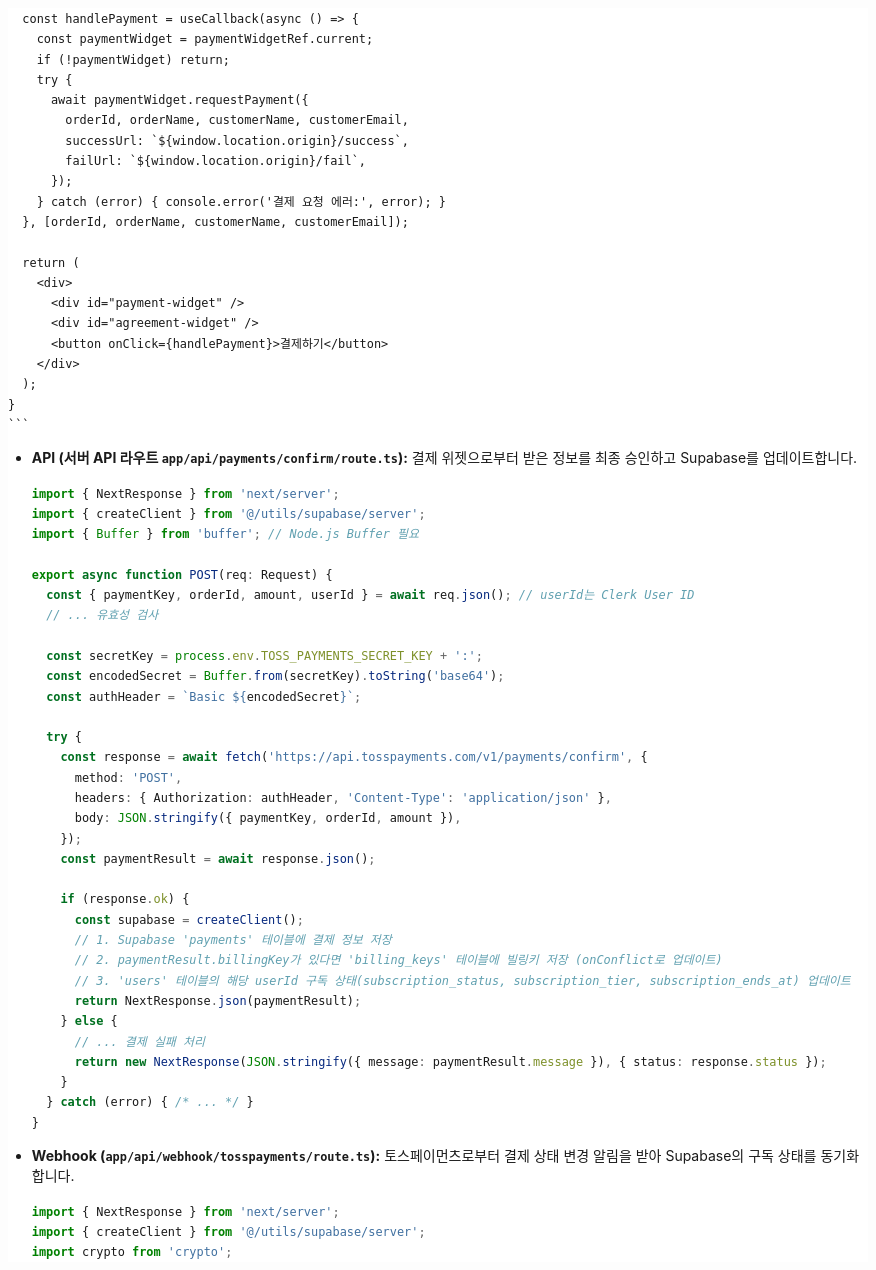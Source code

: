       const handlePayment = useCallback(async () => {
        const paymentWidget = paymentWidgetRef.current;
        if (!paymentWidget) return;
        try {
          await paymentWidget.requestPayment({
            orderId, orderName, customerName, customerEmail,
            successUrl: `${window.location.origin}/success`,
            failUrl: `${window.location.origin}/fail`,
          });
        } catch (error) { console.error('결제 요청 에러:', error); }
      }, [orderId, orderName, customerName, customerEmail]);

      return (
        <div>
          <div id="payment-widget" />
          <div id="agreement-widget" />
          <button onClick={handlePayment}>결제하기</button>
        </div>
      );
    }
    ```
*   **API (서버 API 라우트 `app/api/payments/confirm/route.ts`):**
    결제 위젯으로부터 받은 정보를 최종 승인하고 Supabase를 업데이트합니다.
    ```typescript
    import { NextResponse } from 'next/server';
    import { createClient } from '@/utils/supabase/server';
    import { Buffer } from 'buffer'; // Node.js Buffer 필요

    export async function POST(req: Request) {
      const { paymentKey, orderId, amount, userId } = await req.json(); // userId는 Clerk User ID
      // ... 유효성 검사

      const secretKey = process.env.TOSS_PAYMENTS_SECRET_KEY + ':';
      const encodedSecret = Buffer.from(secretKey).toString('base64');
      const authHeader = `Basic ${encodedSecret}`;

      try {
        const response = await fetch('https://api.tosspayments.com/v1/payments/confirm', {
          method: 'POST',
          headers: { Authorization: authHeader, 'Content-Type': 'application/json' },
          body: JSON.stringify({ paymentKey, orderId, amount }),
        });
        const paymentResult = await response.json();

        if (response.ok) {
          const supabase = createClient();
          // 1. Supabase 'payments' 테이블에 결제 정보 저장
          // 2. paymentResult.billingKey가 있다면 'billing_keys' 테이블에 빌링키 저장 (onConflict로 업데이트)
          // 3. 'users' 테이블의 해당 userId 구독 상태(subscription_status, subscription_tier, subscription_ends_at) 업데이트
          return NextResponse.json(paymentResult);
        } else {
          // ... 결제 실패 처리
          return new NextResponse(JSON.stringify({ message: paymentResult.message }), { status: response.status });
        }
      } catch (error) { /* ... */ }
    }
    ```
*   **Webhook (`app/api/webhook/tosspayments/route.ts`):**
    토스페이먼츠로부터 결제 상태 변경 알림을 받아 Supabase의 구독 상태를 동기화합니다.
    ```typescript
    import { NextResponse } from 'next/server';
    import { createClient } from '@/utils/supabase/server';
    import crypto from 'crypto';
